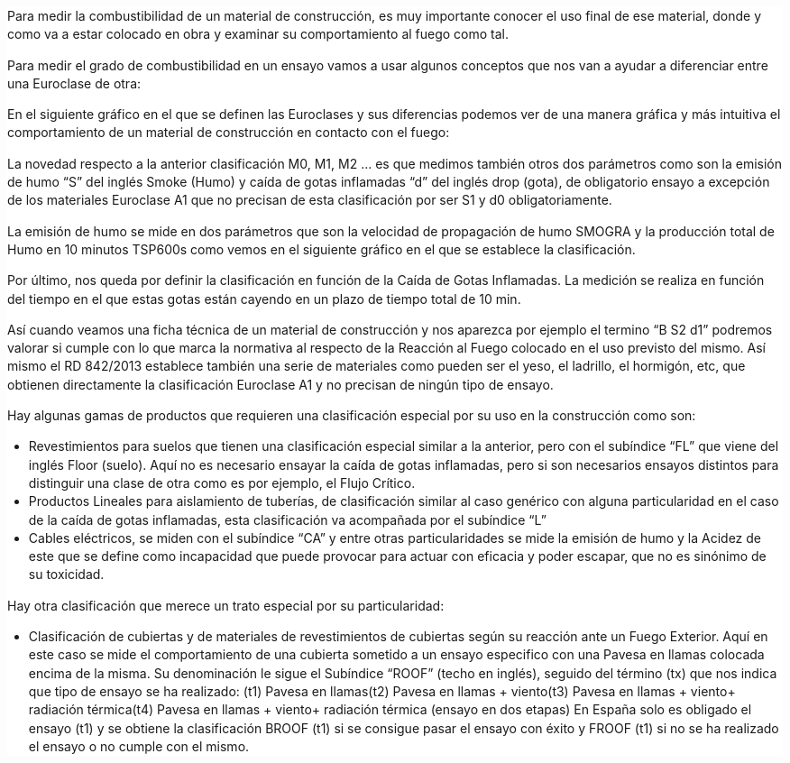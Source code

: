 Para medir la combustibilidad de un material de construcción, es muy importante
conocer el uso final de ese material, donde y como va a estar colocado en obra y
examinar su comportamiento al fuego como tal.

Para medir el grado de combustibilidad en un ensayo vamos a usar algunos conceptos
que nos van a ayudar a diferenciar entre una Euroclase de otra:


En el siguiente gráfico en el que se definen las Euroclases y sus diferencias podemos
ver de una manera gráfica y más intuitiva el comportamiento de un material de construcción
en contacto con el fuego:


La novedad respecto a la anterior clasificación M0, M1, M2 … es que medimos también
otros dos parámetros como son la emisión de humo “S” del inglés Smoke (Humo)
y caída de gotas inflamadas “d” del inglés drop (gota), de obligatorio ensayo
a excepción de los materiales Euroclase A1 que no precisan de esta clasificación
por ser S1 y d0 obligatoriamente.

La emisión de humo se mide en dos parámetros que son la velocidad de propagación
de humo SMOGRA y la producción total de Humo en 10 minutos TSP600s como vemos en
el siguiente gráfico en el que se establece la clasificación.


Por último, nos queda por definir la clasificación en función de la Caída de
Gotas Inflamadas. La medición se realiza en función del tiempo en el que estas
gotas están cayendo en un plazo de tiempo total de 10 min.


Así cuando veamos una ficha técnica de un material de construcción y nos aparezca
por ejemplo el termino “B S2 d1” podremos valorar si cumple con lo que marca
la normativa al respecto de la Reacción al Fuego colocado en el uso previsto del
mismo. Así mismo el RD 842/2013 establece también una serie de materiales como
pueden ser el yeso, el ladrillo, el hormigón, etc, que obtienen directamente la
clasificación Euroclase A1 y no precisan de ningún tipo de ensayo.

Hay algunas gamas de productos que requieren una clasificación especial por su uso
en la construcción como son:

- Revestimientos para suelos que tienen una clasificación especial similar a la anterior, pero con el subíndice “FL” que viene del inglés Floor (suelo). Aquí no es necesario ensayar la caída de gotas inflamadas, pero si son necesarios ensayos distintos para distinguir una clase de otra como es por ejemplo, el Flujo Crítico.
- Productos Lineales para aislamiento de tuberías, de clasificación similar al caso genérico con alguna particularidad en el caso de la caída de gotas inflamadas, esta clasificación va acompañada por el subíndice “L”
- Cables eléctricos, se miden con el subíndice “CA” y entre otras particularidades se mide la emisión de humo y la Acidez de este que se define como incapacidad que puede provocar para actuar con eficacia y poder escapar, que no es sinónimo de su toxicidad.

Hay otra clasificación que merece un trato especial por su particularidad:

- Clasificación de cubiertas y de materiales de revestimientos de cubiertas según su reacción ante un Fuego Exterior. Aquí en este caso se mide el comportamiento de una cubierta sometido a un ensayo especifico con una Pavesa en llamas colocada encima de la misma. Su denominación le sigue el Subíndice “ROOF” (techo en inglés), seguido del término (tx) que nos indica que tipo de ensayo se ha realizado:
(t1) Pavesa en llamas(t2) Pavesa en llamas + viento(t3) Pavesa en llamas + viento+
radiación térmica(t4) Pavesa en llamas + viento+ radiación térmica (ensayo en
dos etapas)
En España solo es obligado el ensayo (t1) y se obtiene la clasificación BROOF (t1)
si se consigue pasar el ensayo con éxito y FROOF (t1) si no se ha realizado el ensayo
o no cumple con el mismo.
